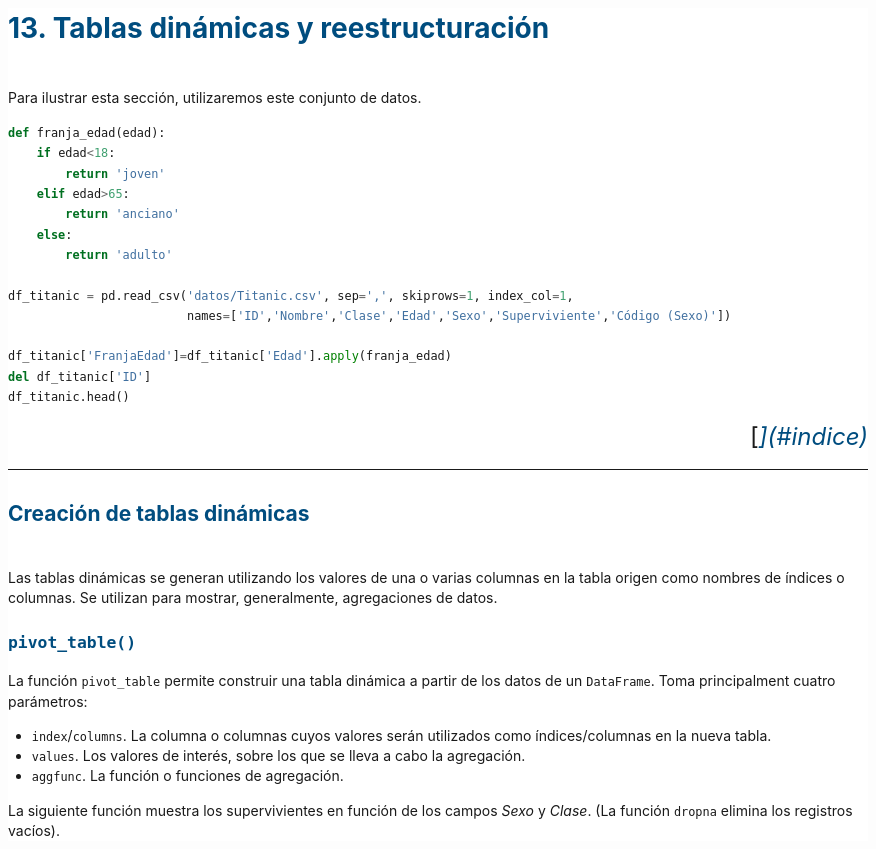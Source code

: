 
<a id="section13"></a>
# <font color="#004D7F"> 13. Tablas dinámicas y reestructuración </font>

<br>
Para ilustrar esta sección, utilizaremos este conjunto de datos. 


```python
def franja_edad(edad):
    if edad<18:
        return 'joven'
    elif edad>65:
        return 'anciano'
    else:
        return 'adulto'

df_titanic = pd.read_csv('datos/Titanic.csv', sep=',', skiprows=1, index_col=1,
                         names=['ID','Nombre','Clase','Edad','Sexo','Superviviente','Código (Sexo)'])

df_titanic['FranjaEdad']=df_titanic['Edad'].apply(franja_edad)
del df_titanic['ID']
df_titanic.head()
```

<div style="text-align: right"> <font size=5> [<i class="fa fa-arrow-circle-up" aria-hidden="true" style="color:#004D7F">](#indice)</i></font></div>

---

<a id="section131"></a>

## <font color="#004D7F">Creación de tablas dinámicas</font>
</font>

<br>
Las tablas dinámicas se generan  utilizando los valores de una o varias columnas en la tabla origen como nombres de índices o columnas. Se utilizan para mostrar, generalmente, agregaciones de datos.

### <font color="#004D7F"> <font face="monospace">pivot_table() </font></font>

La función `pivot_table` permite construir una tabla dinámica a partir de los datos de un `DataFrame`. Toma principalment cuatro parámetros:

* `index`/`columns`. La columna o columnas cuyos valores serán utilizados como índices/columnas en la nueva tabla. 
* `values`. Los valores de interés, sobre los que se lleva a cabo la agregación.
* `aggfunc`. La función o funciones de agregación.

La siguiente función muestra los supervivientes en función de los campos _Sexo_ y _Clase_. (La función `dropna` elimina los registros vacíos).
